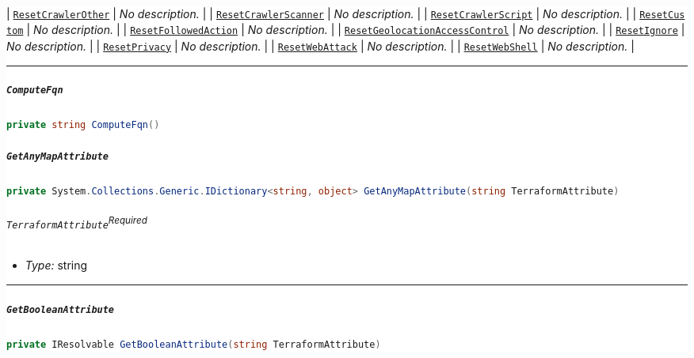 | <code><a href="#@cdktf/provider-opentelekomcloud.wafDedicatedPolicyV1.WafDedicatedPolicyV1OptionsOutputReference.resetCrawlerOther">ResetCrawlerOther</a></code> | *No description.* |
| <code><a href="#@cdktf/provider-opentelekomcloud.wafDedicatedPolicyV1.WafDedicatedPolicyV1OptionsOutputReference.resetCrawlerScanner">ResetCrawlerScanner</a></code> | *No description.* |
| <code><a href="#@cdktf/provider-opentelekomcloud.wafDedicatedPolicyV1.WafDedicatedPolicyV1OptionsOutputReference.resetCrawlerScript">ResetCrawlerScript</a></code> | *No description.* |
| <code><a href="#@cdktf/provider-opentelekomcloud.wafDedicatedPolicyV1.WafDedicatedPolicyV1OptionsOutputReference.resetCustom">ResetCustom</a></code> | *No description.* |
| <code><a href="#@cdktf/provider-opentelekomcloud.wafDedicatedPolicyV1.WafDedicatedPolicyV1OptionsOutputReference.resetFollowedAction">ResetFollowedAction</a></code> | *No description.* |
| <code><a href="#@cdktf/provider-opentelekomcloud.wafDedicatedPolicyV1.WafDedicatedPolicyV1OptionsOutputReference.resetGeolocationAccessControl">ResetGeolocationAccessControl</a></code> | *No description.* |
| <code><a href="#@cdktf/provider-opentelekomcloud.wafDedicatedPolicyV1.WafDedicatedPolicyV1OptionsOutputReference.resetIgnore">ResetIgnore</a></code> | *No description.* |
| <code><a href="#@cdktf/provider-opentelekomcloud.wafDedicatedPolicyV1.WafDedicatedPolicyV1OptionsOutputReference.resetPrivacy">ResetPrivacy</a></code> | *No description.* |
| <code><a href="#@cdktf/provider-opentelekomcloud.wafDedicatedPolicyV1.WafDedicatedPolicyV1OptionsOutputReference.resetWebAttack">ResetWebAttack</a></code> | *No description.* |
| <code><a href="#@cdktf/provider-opentelekomcloud.wafDedicatedPolicyV1.WafDedicatedPolicyV1OptionsOutputReference.resetWebShell">ResetWebShell</a></code> | *No description.* |

---

##### `ComputeFqn` <a name="ComputeFqn" id="@cdktf/provider-opentelekomcloud.wafDedicatedPolicyV1.WafDedicatedPolicyV1OptionsOutputReference.computeFqn"></a>

```csharp
private string ComputeFqn()
```

##### `GetAnyMapAttribute` <a name="GetAnyMapAttribute" id="@cdktf/provider-opentelekomcloud.wafDedicatedPolicyV1.WafDedicatedPolicyV1OptionsOutputReference.getAnyMapAttribute"></a>

```csharp
private System.Collections.Generic.IDictionary<string, object> GetAnyMapAttribute(string TerraformAttribute)
```

###### `TerraformAttribute`<sup>Required</sup> <a name="TerraformAttribute" id="@cdktf/provider-opentelekomcloud.wafDedicatedPolicyV1.WafDedicatedPolicyV1OptionsOutputReference.getAnyMapAttribute.parameter.terraformAttribute"></a>

- *Type:* string

---

##### `GetBooleanAttribute` <a name="GetBooleanAttribute" id="@cdktf/provider-opentelekomcloud.wafDedicatedPolicyV1.WafDedicatedPolicyV1OptionsOutputReference.getBooleanAttribute"></a>

```csharp
private IResolvable GetBooleanAttribute(string TerraformAttribute)
```
